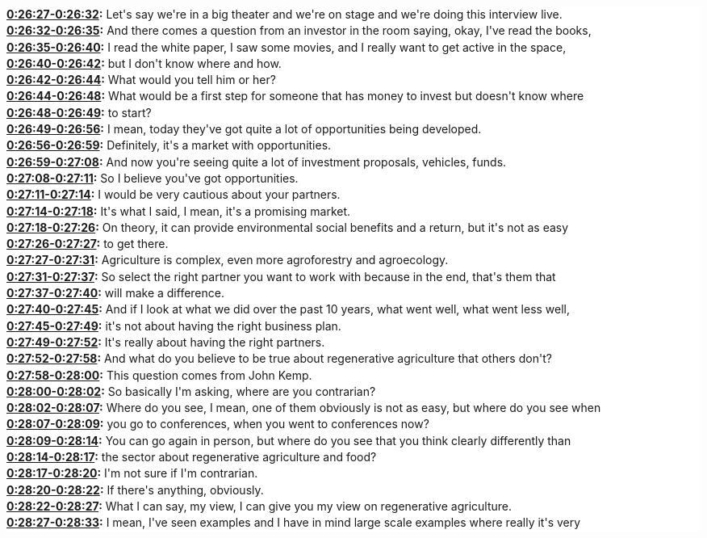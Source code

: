 **[0:26:27-0:26:32](https://investinginregenerativeagriculture.com/clement-chenost#t=0:26:27):**  Let's say we're in a big theater and we're on stage and we're doing this interview live.  
**[0:26:32-0:26:35](https://investinginregenerativeagriculture.com/clement-chenost#t=0:26:32):**  And there comes a question from an investor in the room saying, okay, I've read the books,  
**[0:26:35-0:26:40](https://investinginregenerativeagriculture.com/clement-chenost#t=0:26:35):**  I read the white paper, I saw some movies, and I really want to get active in the space,  
**[0:26:40-0:26:42](https://investinginregenerativeagriculture.com/clement-chenost#t=0:26:40):**  but I don't know where and how.  
**[0:26:42-0:26:44](https://investinginregenerativeagriculture.com/clement-chenost#t=0:26:42):**  What would you tell him or her?  
**[0:26:44-0:26:48](https://investinginregenerativeagriculture.com/clement-chenost#t=0:26:44):**  What would be a first step for someone that has money to invest but doesn't know where  
**[0:26:48-0:26:49](https://investinginregenerativeagriculture.com/clement-chenost#t=0:26:48):**  to start?  
**[0:26:49-0:26:56](https://investinginregenerativeagriculture.com/clement-chenost#t=0:26:49):**  I mean, today they've got quite a lot of opportunities being developed.  
**[0:26:56-0:26:59](https://investinginregenerativeagriculture.com/clement-chenost#t=0:26:56):**  Definitely, it's a market with opportunities.  
**[0:26:59-0:27:08](https://investinginregenerativeagriculture.com/clement-chenost#t=0:26:59):**  And now you're seeing quite a lot of investment proposals, vehicles, funds.  
**[0:27:08-0:27:11](https://investinginregenerativeagriculture.com/clement-chenost#t=0:27:08):**  So I believe you've got opportunities.  
**[0:27:11-0:27:14](https://investinginregenerativeagriculture.com/clement-chenost#t=0:27:11):**  I would be very cautious about your partners.  
**[0:27:14-0:27:18](https://investinginregenerativeagriculture.com/clement-chenost#t=0:27:14):**  It's what I said, I mean, it's a promising market.  
**[0:27:18-0:27:26](https://investinginregenerativeagriculture.com/clement-chenost#t=0:27:18):**  On theory, it can provide environmental social benefits and a return, but it's not as easy  
**[0:27:26-0:27:27](https://investinginregenerativeagriculture.com/clement-chenost#t=0:27:26):**  to get there.  
**[0:27:27-0:27:31](https://investinginregenerativeagriculture.com/clement-chenost#t=0:27:27):**  Agriculture is complex, even more agroforestry and agroecology.  
**[0:27:31-0:27:37](https://investinginregenerativeagriculture.com/clement-chenost#t=0:27:31):**  So select the right partner you want to work with because in the end, that's them that  
**[0:27:37-0:27:40](https://investinginregenerativeagriculture.com/clement-chenost#t=0:27:37):**  will make a difference.  
**[0:27:40-0:27:45](https://investinginregenerativeagriculture.com/clement-chenost#t=0:27:40):**  And if I look at what we did over the past 10 years, what went well, what went less well,  
**[0:27:45-0:27:49](https://investinginregenerativeagriculture.com/clement-chenost#t=0:27:45):**  it's not about having the right business plan.  
**[0:27:49-0:27:52](https://investinginregenerativeagriculture.com/clement-chenost#t=0:27:49):**  It's really about having the right partners.  
**[0:27:52-0:27:58](https://investinginregenerativeagriculture.com/clement-chenost#t=0:27:52):**  And what do you believe to be true about regenerative agriculture that others don't?  
**[0:27:58-0:28:00](https://investinginregenerativeagriculture.com/clement-chenost#t=0:27:58):**  This question comes from John Kemp.  
**[0:28:00-0:28:02](https://investinginregenerativeagriculture.com/clement-chenost#t=0:28:00):**  So basically I'm asking, where are you contrarian?  
**[0:28:02-0:28:07](https://investinginregenerativeagriculture.com/clement-chenost#t=0:28:02):**  Where do you see, I mean, one of them obviously is not as easy, but where do you see when  
**[0:28:07-0:28:09](https://investinginregenerativeagriculture.com/clement-chenost#t=0:28:07):**  you go to conferences, when you went to conferences now?  
**[0:28:09-0:28:14](https://investinginregenerativeagriculture.com/clement-chenost#t=0:28:09):**  You can go again in person, but where do you see that you think clearly differently than  
**[0:28:14-0:28:17](https://investinginregenerativeagriculture.com/clement-chenost#t=0:28:14):**  the sector about regenerative agriculture and food?  
**[0:28:17-0:28:20](https://investinginregenerativeagriculture.com/clement-chenost#t=0:28:17):**  I'm not sure if I'm contrarian.  
**[0:28:20-0:28:22](https://investinginregenerativeagriculture.com/clement-chenost#t=0:28:20):**  If there's anything, obviously.  
**[0:28:22-0:28:27](https://investinginregenerativeagriculture.com/clement-chenost#t=0:28:22):**  What I can say, my view, I can give you my view on regenerative agriculture.  
**[0:28:27-0:28:33](https://investinginregenerativeagriculture.com/clement-chenost#t=0:28:27):**  I mean, I've seen examples and I have in mind large scale examples where really it's very  